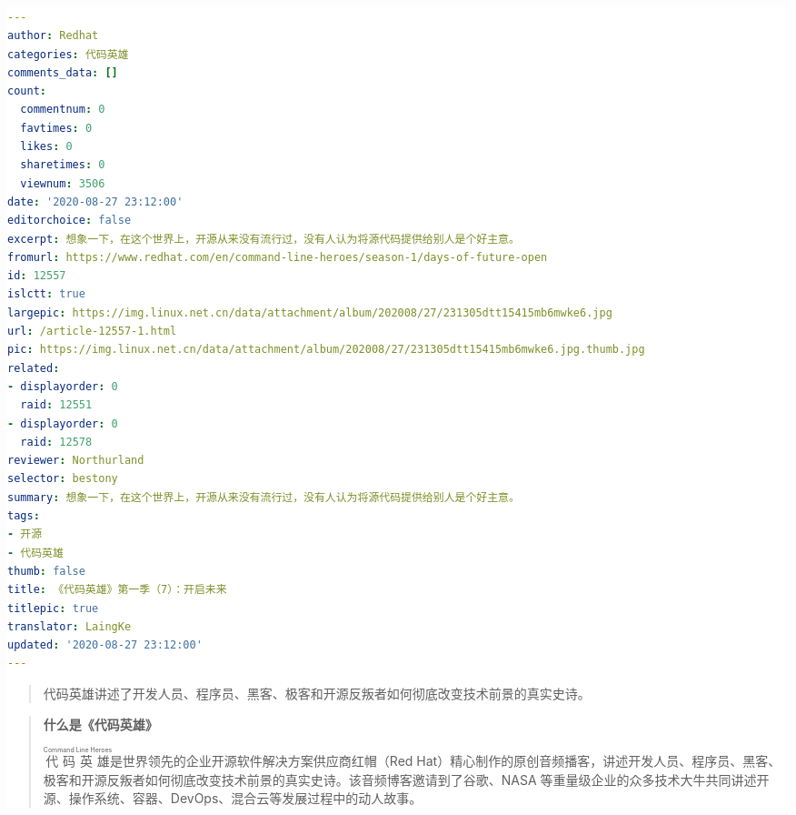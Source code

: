 ```yaml
---
author: Redhat
categories: 代码英雄
comments_data: []
count:
  commentnum: 0
  favtimes: 0
  likes: 0
  sharetimes: 0
  viewnum: 3506
date: '2020-08-27 23:12:00'
editorchoice: false
excerpt: 想象一下，在这个世界上，开源从来没有流行过，没有人认为将源代码提供给别人是个好主意。
fromurl: https://www.redhat.com/en/command-line-heroes/season-1/days-of-future-open
id: 12557
islctt: true
largepic: https://img.linux.net.cn/data/attachment/album/202008/27/231305dtt15415mb6mwke6.jpg
url: /article-12557-1.html
pic: https://img.linux.net.cn/data/attachment/album/202008/27/231305dtt15415mb6mwke6.jpg.thumb.jpg
related:
- displayorder: 0
  raid: 12551
- displayorder: 0
  raid: 12578
reviewer: Northurland
selector: bestony
summary: 想象一下，在这个世界上，开源从来没有流行过，没有人认为将源代码提供给别人是个好主意。
tags:
- 开源
- 代码英雄
thumb: false
title: 《代码英雄》第一季（7）：开启未来
titlepic: true
translator: LaingKe
updated: '2020-08-27 23:12:00'
---
```



> 
> 代码英雄讲述了开发人员、程序员、黑客、极客和开源反叛者如何彻底改变技术前景的真实史诗。
> 
> 
> 



> 
> **什么是《代码英雄》**
> 
> 
> <ruby> 代码英雄 <rt>  Command Line Heroes </rt></ruby>是世界领先的企业开源软件解决方案供应商红帽（Red Hat）精心制作的原创音频播客，讲述开发人员、程序员、黑客、极客和开源反叛者如何彻底改变技术前景的真实史诗。该音频博客邀请到了谷歌、NASA 等重量级企业的众多技术大牛共同讲述开源、操作系统、容器、DevOps、混合云等发展过程中的动人故事。
> 
> 
> 
